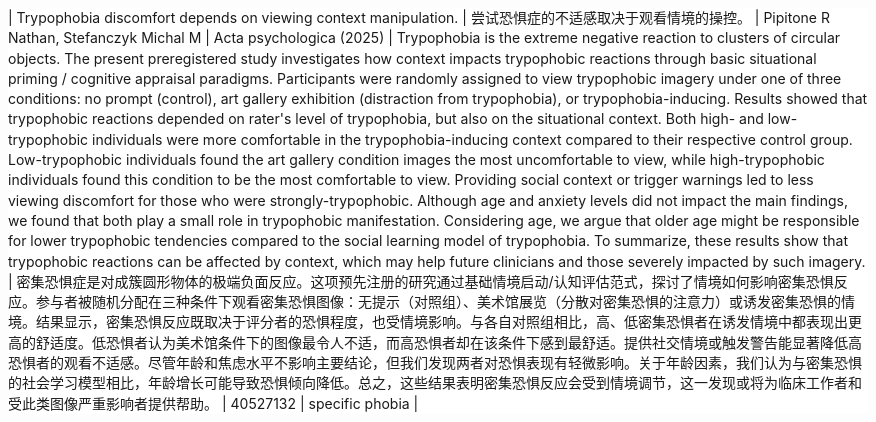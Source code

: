 | Trypophobia discomfort depends on viewing context manipulation.                                                                                                                                                                                                                                                                       | 尝试恐惧症的不适感取决于观看情境的操控。                                                                          | Pipitone R Nathan, Stefanczyk Michal M                                                                                         | Acta psychologica (2025)                                                              | Trypophobia is the extreme negative reaction to clusters of circular objects. The present preregistered study investigates how context impacts trypophobic reactions through basic situational priming / cognitive appraisal paradigms. Participants were randomly assigned to view trypophobic imagery under one of three conditions: no prompt (control), art gallery exhibition (distraction from trypophobia), or trypophobia-inducing. Results showed that trypophobic reactions depended on rater's level of trypophobia, but also on the situational context. Both high- and low-trypophobic individuals were more comfortable in the trypophobia-inducing context compared to their respective control group. Low-trypophobic individuals found the art gallery condition images the most uncomfortable to view, while high-trypophobic individuals found this condition to be the most comfortable to view. Providing social context or trigger warnings led to less viewing discomfort for those who were strongly-trypophobic. Although age and anxiety levels did not impact the main findings, we found that both play a small role in trypophobic manifestation. Considering age, we argue that older age might be responsible for lower trypophobic tendencies compared to the social learning model of trypophobia. To summarize, these results show that trypophobic reactions can be affected by context, which may help future clinicians and those severely impacted by such imagery.                                                                                                                                                                                                                                                                                                                                                                                                                                                                                                                                                                                                                                                                                                                                                                                                                                                                                                                                                            | 密集恐惧症是对成簇圆形物体的极端负面反应。这项预先注册的研究通过基础情境启动/认知评估范式，探讨了情境如何影响密集恐惧反应。参与者被随机分配在三种条件下观看密集恐惧图像：无提示（对照组）、美术馆展览（分散对密集恐惧的注意力）或诱发密集恐惧的情境。结果显示，密集恐惧反应既取决于评分者的恐惧程度，也受情境影响。与各自对照组相比，高、低密集恐惧者在诱发情境中都表现出更高的舒适度。低恐惧者认为美术馆条件下的图像最令人不适，而高恐惧者却在该条件下感到最舒适。提供社交情境或触发警告能显著降低高恐惧者的观看不适感。尽管年龄和焦虑水平不影响主要结论，但我们发现两者对恐惧表现有轻微影响。关于年龄因素，我们认为与密集恐惧的社会学习模型相比，年龄增长可能导致恐惧倾向降低。总之，这些结果表明密集恐惧反应会受到情境调节，这一发现或将为临床工作者和受此类图像严重影响者提供帮助。                                                                                                                                                                                                                                                                                                                                                                                                                                                                                                                                                                                                                                                                                                                                                                                                                                                                                                                                                                                                                                                                                                                                                                                                                                                                                                                                                                                                                                                                                                                                                                                                                                                                                                                                                                                                                                                                                                                                                                                                                                                                         | 40527132 | specific phobia |